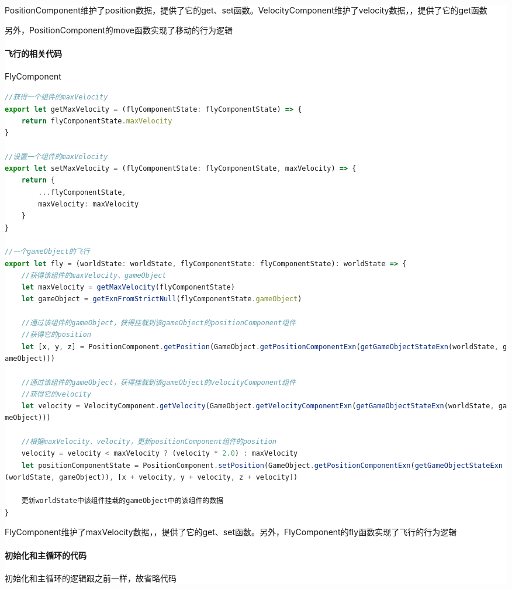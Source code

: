 PositionComponent维护了position数据，提供了它的get、set函数。VelocityComponent维护了velocity数据，，提供了它的get函数

另外，PositionComponent的move函数实现了移动的行为逻辑



#### 飞行的相关代码


FlyComponent
```ts
//获得一个组件的maxVelocity
export let getMaxVelocity = (flyComponentState: flyComponentState) => {
    return flyComponentState.maxVelocity
}

//设置一个组件的maxVelocity
export let setMaxVelocity = (flyComponentState: flyComponentState, maxVelocity) => {
    return {
        ...flyComponentState,
        maxVelocity: maxVelocity
    }
}

//一个gameObject的飞行
export let fly = (worldState: worldState, flyComponentState: flyComponentState): worldState => {
    //获得该组件的maxVelocity、gameObject
    let maxVelocity = getMaxVelocity(flyComponentState)
    let gameObject = getExnFromStrictNull(flyComponentState.gameObject)

    //通过该组件的gameObject，获得挂载到该gameObject的positionComponent组件
    //获得它的position
    let [x, y, z] = PositionComponent.getPosition(GameObject.getPositionComponentExn(getGameObjectStateExn(worldState, gameObject)))

    //通过该组件的gameObject，获得挂载到该gameObject的velocityComponent组件
    //获得它的velocity
    let velocity = VelocityComponent.getVelocity(GameObject.getVelocityComponentExn(getGameObjectStateExn(worldState, gameObject)))

    //根据maxVelocity、velocity，更新positionComponent组件的position
    velocity = velocity < maxVelocity ? (velocity * 2.0) : maxVelocity
    let positionComponentState = PositionComponent.setPosition(GameObject.getPositionComponentExn(getGameObjectStateExn(worldState, gameObject)), [x + velocity, y + velocity, z + velocity])

    更新worldState中该组件挂载的gameObject中的该组件的数据
}
```

FlyComponent维护了maxVelocity数据，，提供了它的get、set函数。另外，FlyComponent的fly函数实现了飞行的行为逻辑


#### 初始化和主循环的代码

初始化和主循环的逻辑跟之前一样，故省略代码
